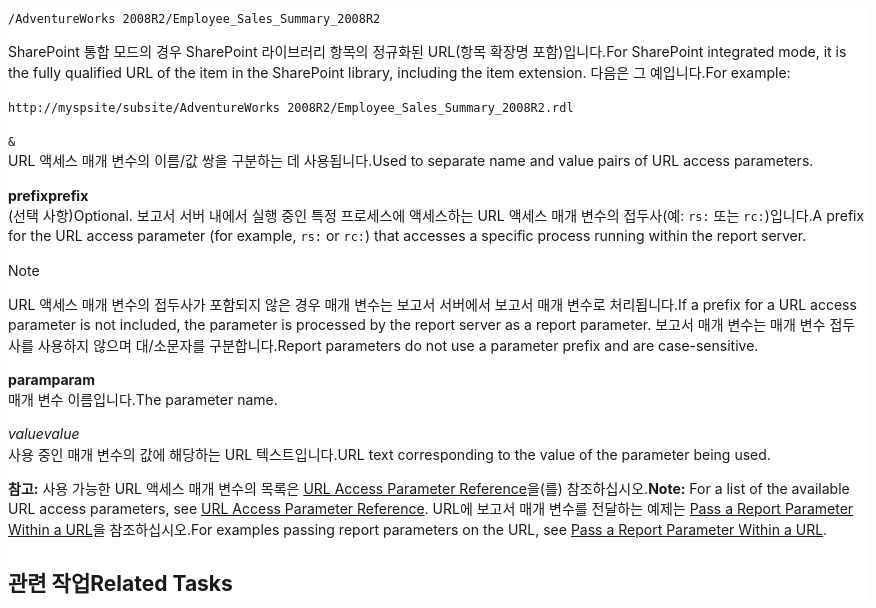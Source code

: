 ```  
/AdventureWorks 2008R2/Employee_Sales_Summary_2008R2  
```  
  
 <span data-ttu-id="3ae8f-138">SharePoint 통합 모드의 경우 SharePoint 라이브러리 항목의 정규화된 URL(항목 확장명 포함)입니다.</span><span class="sxs-lookup"><span data-stu-id="3ae8f-138">For SharePoint integrated mode, it is the fully qualified URL of the item in the SharePoint library, including the item extension.</span></span> <span data-ttu-id="3ae8f-139">다음은 그 예입니다.</span><span class="sxs-lookup"><span data-stu-id="3ae8f-139">For example:</span></span>  
  
```  
http://myspsite/subsite/AdventureWorks 2008R2/Employee_Sales_Summary_2008R2.rdl  
```  
  
 `&`  
 <span data-ttu-id="3ae8f-140">URL 액세스 매개 변수의 이름/값 쌍을 구분하는 데 사용됩니다.</span><span class="sxs-lookup"><span data-stu-id="3ae8f-140">Used to separate name and value pairs of URL access parameters.</span></span>  
  
 <span data-ttu-id="3ae8f-141">**prefix**</span><span class="sxs-lookup"><span data-stu-id="3ae8f-141">**prefix**</span></span>  
 <span data-ttu-id="3ae8f-142">(선택 사항)</span><span class="sxs-lookup"><span data-stu-id="3ae8f-142">Optional.</span></span> <span data-ttu-id="3ae8f-143">보고서 서버 내에서 실행 중인 특정 프로세스에 액세스하는 URL 액세스 매개 변수의 접두사(예: `rs:` 또는 `rc:`)입니다.</span><span class="sxs-lookup"><span data-stu-id="3ae8f-143">A prefix for the URL access parameter (for example, `rs:` or `rc:`) that accesses a specific process running within the report server.</span></span>  
  
> [!NOTE]  
>  <span data-ttu-id="3ae8f-144">URL 액세스 매개 변수의 접두사가 포함되지 않은 경우 매개 변수는 보고서 서버에서 보고서 매개 변수로 처리됩니다.</span><span class="sxs-lookup"><span data-stu-id="3ae8f-144">If a prefix for a URL access parameter is not included, the parameter is processed by the report server as a report parameter.</span></span> <span data-ttu-id="3ae8f-145">보고서 매개 변수는 매개 변수 접두사를 사용하지 않으며 대/소문자를 구분합니다.</span><span class="sxs-lookup"><span data-stu-id="3ae8f-145">Report parameters do not use a parameter prefix and are case-sensitive.</span></span>  
  
 <span data-ttu-id="3ae8f-146">**param**</span><span class="sxs-lookup"><span data-stu-id="3ae8f-146">**param**</span></span>  
 <span data-ttu-id="3ae8f-147">매개 변수 이름입니다.</span><span class="sxs-lookup"><span data-stu-id="3ae8f-147">The parameter name.</span></span>  
  
 <span data-ttu-id="3ae8f-148">*value*</span><span class="sxs-lookup"><span data-stu-id="3ae8f-148">*value*</span></span>  
 <span data-ttu-id="3ae8f-149">사용 중인 매개 변수의 값에 해당하는 URL 텍스트입니다.</span><span class="sxs-lookup"><span data-stu-id="3ae8f-149">URL text corresponding to the value of the parameter being used.</span></span>  
  
 <span data-ttu-id="3ae8f-150">**참고:** 사용 가능한 URL 액세스 매개 변수의 목록은 [URL Access Parameter Reference](url-access-parameter-reference.md)을(를) 참조하십시오.</span><span class="sxs-lookup"><span data-stu-id="3ae8f-150">**Note:** For a list of the available URL access parameters, see [URL Access Parameter Reference](url-access-parameter-reference.md).</span></span> <span data-ttu-id="3ae8f-151">URL에 보고서 매개 변수를 전달하는 예제는 [Pass a Report Parameter Within a URL](pass-a-report-parameter-within-a-url.md)을 참조하십시오.</span><span class="sxs-lookup"><span data-stu-id="3ae8f-151">For examples passing report parameters on the URL, see [Pass a Report Parameter Within a URL](pass-a-report-parameter-within-a-url.md).</span></span>  
  
## <a name="related-tasks"></a><span data-ttu-id="3ae8f-152">관련 작업</span><span class="sxs-lookup"><span data-stu-id="3ae8f-152">Related Tasks</span></span>  
  